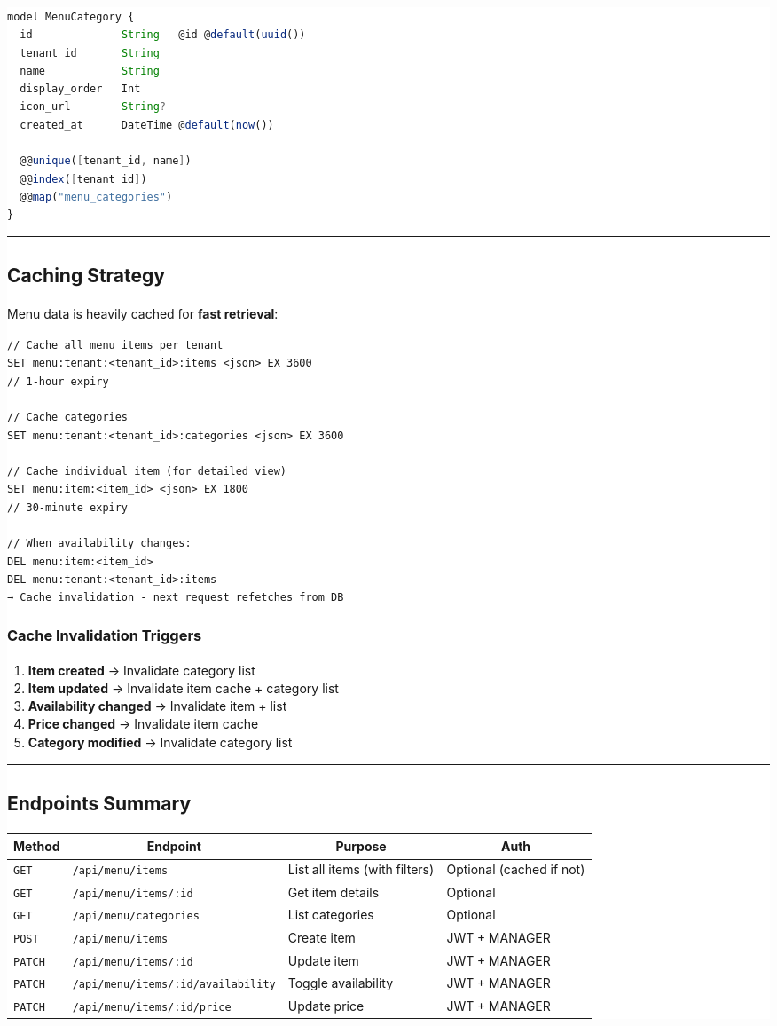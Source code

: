 ```typescript
model MenuCategory {
  id              String   @id @default(uuid())
  tenant_id       String
  name            String
  display_order   Int
  icon_url        String?
  created_at      DateTime @default(now())

  @@unique([tenant_id, name])
  @@index([tenant_id])
  @@map("menu_categories")
}
```

---

## Caching Strategy

Menu data is heavily cached for **fast retrieval**:

```
// Cache all menu items per tenant
SET menu:tenant:<tenant_id>:items <json> EX 3600
// 1-hour expiry

// Cache categories
SET menu:tenant:<tenant_id>:categories <json> EX 3600

// Cache individual item (for detailed view)
SET menu:item:<item_id> <json> EX 1800
// 30-minute expiry

// When availability changes:
DEL menu:item:<item_id>
DEL menu:tenant:<tenant_id>:items
→ Cache invalidation - next request refetches from DB
```

### Cache Invalidation Triggers

1. **Item created** → Invalidate category list
2. **Item updated** → Invalidate item cache + category list
3. **Availability changed** → Invalidate item + list
4. **Price changed** → Invalidate item cache
5. **Category modified** → Invalidate category list

---

## Endpoints Summary

| Method | Endpoint | Purpose | Auth |
|--------|----------|---------|------|
| `GET` | `/api/menu/items` | List all items (with filters) | Optional (cached if not) |
| `GET` | `/api/menu/items/:id` | Get item details | Optional |
| `GET` | `/api/menu/categories` | List categories | Optional |
| `POST` | `/api/menu/items` | Create item | JWT + MANAGER |
| `PATCH` | `/api/menu/items/:id` | Update item | JWT + MANAGER |
| `PATCH` | `/api/menu/items/:id/availability` | Toggle availability | JWT + MANAGER |
| `PATCH` | `/api/menu/items/:id/price` | Update price | JWT + MANAGER |